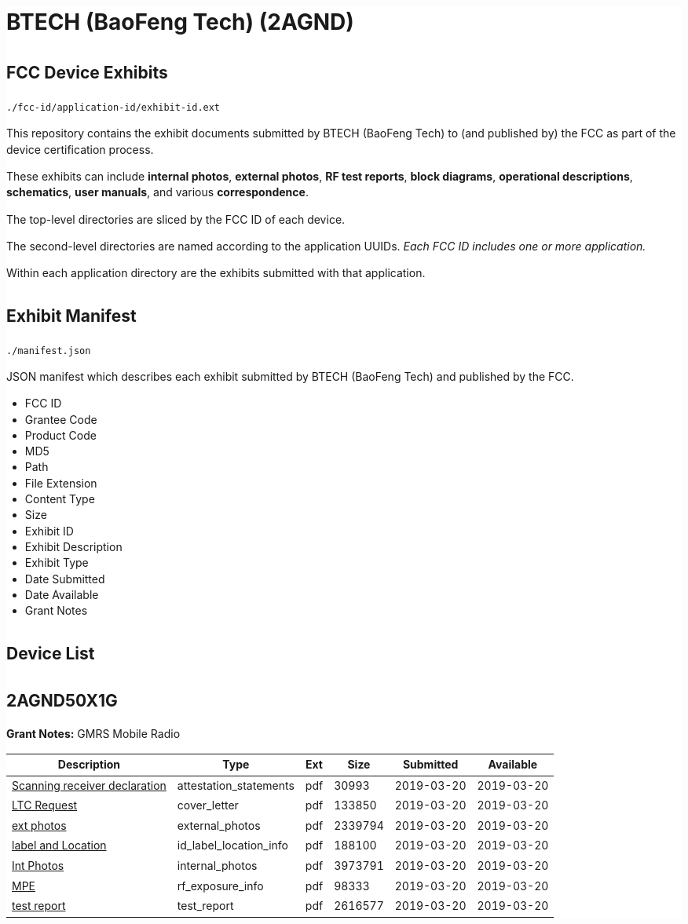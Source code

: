 # BTECH (BaoFeng Tech) (2AGND)
## FCC Device Exhibits

```
./fcc-id/application-id/exhibit-id.ext
```

This repository contains the exhibit documents submitted by BTECH (BaoFeng Tech) to (and published by) the FCC as part of the device certification process.

These exhibits can include **internal photos**, **external photos**, **RF test reports**, **block diagrams**, **operational descriptions**, **schematics**, **user manuals**, and various **correspondence**.

The top-level directories are sliced by the FCC ID of each device.

The second-level directories are named according to the application UUIDs. *Each FCC ID includes one or more application.*

Within each application directory are the exhibits submitted with that application. 

## Exhibit Manifest

```
./manifest.json
```

JSON manifest which describes each exhibit submitted by BTECH (BaoFeng Tech) and published by the FCC.

- FCC ID
- Grantee Code
- Product Code
- MD5
- Path
- File Extension
- Content Type
- Size
- Exhibit ID
- Exhibit Description
- Exhibit Type
- Date Submitted
- Date Available
- Grant Notes

## Device List
## 2AGND50X1G
**Grant Notes:** GMRS Mobile Radio

| Description | Type | Ext | Size | Submitted | Available |
| ----------- | ---- | --- | ---- | --------- | --------- |
| [Scanning receiver declaration](2AGND50X1G/3eb4e49ce0d6b47952cf65cbed3df1b6/4207879.pdf) | attestation_statements | pdf | 30993 | 2019-03-20 | 2019-03-20 |
| [LTC Request](2AGND50X1G/3eb4e49ce0d6b47952cf65cbed3df1b6/4207880.pdf) | cover_letter | pdf | 133850 | 2019-03-20 | 2019-03-20 |
| [ext photos](2AGND50X1G/3eb4e49ce0d6b47952cf65cbed3df1b6/4207881.pdf) | external_photos | pdf | 2339794 | 2019-03-20 | 2019-03-20 |
| [label and Location](2AGND50X1G/3eb4e49ce0d6b47952cf65cbed3df1b6/4207882.pdf) | id_label_location_info | pdf | 188100 | 2019-03-20 | 2019-03-20 |
| [Int Photos](2AGND50X1G/3eb4e49ce0d6b47952cf65cbed3df1b6/4207883.pdf) | internal_photos | pdf | 3973791 | 2019-03-20 | 2019-03-20 |
| [MPE](2AGND50X1G/3eb4e49ce0d6b47952cf65cbed3df1b6/4207884.pdf) | rf_exposure_info | pdf | 98333 | 2019-03-20 | 2019-03-20 |
| [test report](2AGND50X1G/3eb4e49ce0d6b47952cf65cbed3df1b6/4207877.pdf) | test_report | pdf | 2616577 | 2019-03-20 | 2019-03-20 |